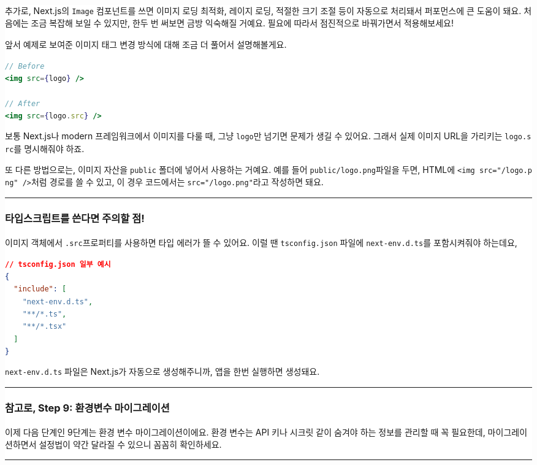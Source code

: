 추가로, Next.js의 `Image` 컴포넌트를 쓰면 이미지 로딩 최적화, 레이지 로딩, 적절한 크기 조절 등이 자동으로 처리돼서 퍼포먼스에 큰 도움이 돼요. 처음에는 조금 복잡해 보일 수 있지만, 한두 번 써보면 금방 익숙해질 거예요. 필요에 따라서 점진적으로 바꿔가면서 적용해보세요!


<ins class="adsbygoogle"
     style="display:block"
     data-ad-client="ca-pub-4877378276818686"
     data-ad-slot="1549334788"
     data-ad-format="auto"
     data-full-width-responsive="true"></ins>
<script>
(adsbygoogle = window.adsbygoogle || []).push({});
</script>

앞서 예제로 보여준 이미지 태그 변경 방식에 대해 조금 더 풀어서 설명해볼게요.

```jsx
// Before
<img src={logo} />

// After
<img src={logo.src} />
```

보통 Next.js나 modern 프레임워크에서 이미지를 다룰 때, 그냥 `logo`만 넘기면 문제가 생길 수 있어요. 그래서 실제 이미지 URL을 가리키는 `logo.src`를 명시해줘야 하죠.

또 다른 방법으로는, 이미지 자산을 `public` 폴더에 넣어서 사용하는 거예요. 예를 들어 `public/logo.png`파일을 두면, HTML에 `<img src="/logo.png" />`처럼 경로를 쓸 수 있고, 이 경우 코드에서는 `src="/logo.png"`라고 작성하면 돼요.

---

### 타입스크립트를 쓴다면 주의할 점!

이미지 객체에서 `.src`프로퍼티를 사용하면 타입 에러가 뜰 수 있어요. 이럴 땐 `tsconfig.json` 파일에 `next-env.d.ts`를 포함시켜줘야 하는데요,

```json
// tsconfig.json 일부 예시
{
  "include": [
    "next-env.d.ts",
    "**/*.ts",
    "**/*.tsx"
  ]
}
```

`next-env.d.ts` 파일은 Next.js가 자동으로 생성해주니까, 앱을 한번 실행하면 생성돼요.

---

### 참고로, Step 9: 환경변수 마이그레이션

이제 다음 단계인 9단계는 환경 변수 마이그레이션이에요. 환경 변수는 API 키나 시크릿 같이 숨겨야 하는 정보를 관리할 때 꼭 필요한데, 마이그레이션하면서 설정법이 약간 달라질 수 있으니 꼼꼼히 확인하세요.

---
